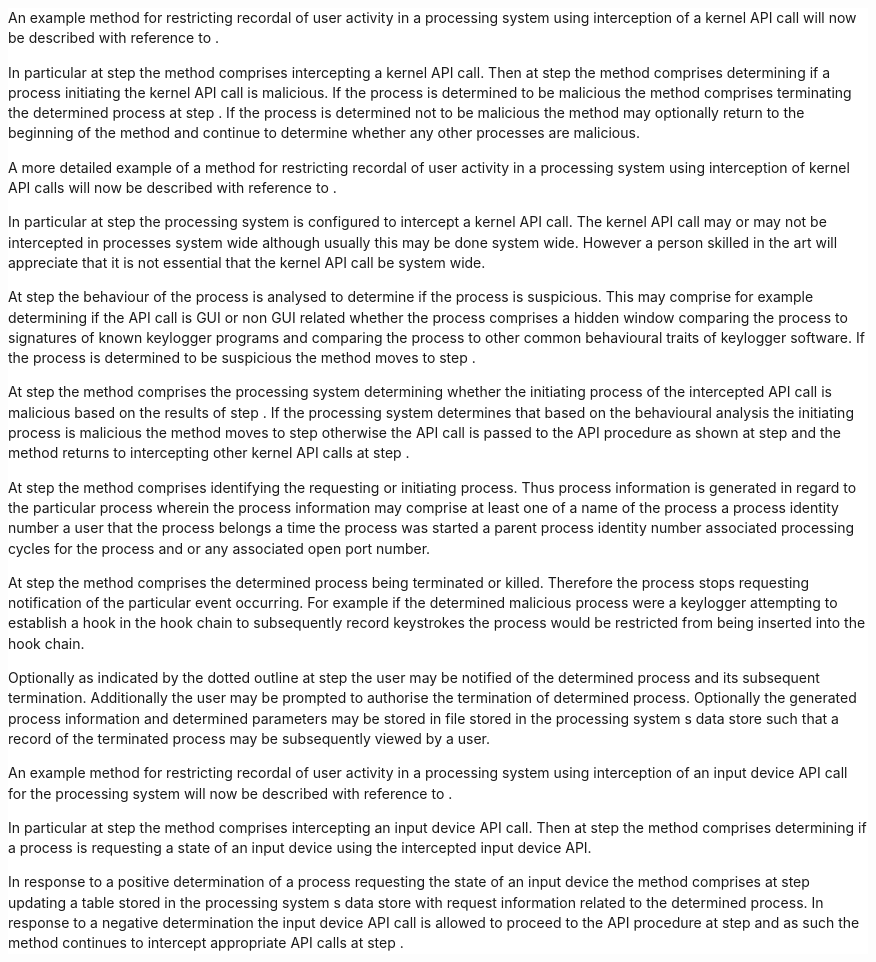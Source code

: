 An example method for restricting recordal of user activity in a processing system using interception of a kernel API call will now be described with reference to .

In particular at step the method comprises intercepting a kernel API call. Then at step the method comprises determining if a process initiating the kernel API call is malicious. If the process is determined to be malicious the method comprises terminating the determined process at step . If the process is determined not to be malicious the method may optionally return to the beginning of the method and continue to determine whether any other processes are malicious.

A more detailed example of a method for restricting recordal of user activity in a processing system using interception of kernel API calls will now be described with reference to .

In particular at step the processing system is configured to intercept a kernel API call. The kernel API call may or may not be intercepted in processes system wide although usually this may be done system wide. However a person skilled in the art will appreciate that it is not essential that the kernel API call be system wide.

At step the behaviour of the process is analysed to determine if the process is suspicious. This may comprise for example determining if the API call is GUI or non GUI related whether the process comprises a hidden window comparing the process to signatures of known keylogger programs and comparing the process to other common behavioural traits of keylogger software. If the process is determined to be suspicious the method moves to step .

At step the method comprises the processing system determining whether the initiating process of the intercepted API call is malicious based on the results of step . If the processing system determines that based on the behavioural analysis the initiating process is malicious the method moves to step otherwise the API call is passed to the API procedure as shown at step and the method returns to intercepting other kernel API calls at step .

At step the method comprises identifying the requesting or initiating process. Thus process information is generated in regard to the particular process wherein the process information may comprise at least one of a name of the process a process identity number a user that the process belongs a time the process was started a parent process identity number associated processing cycles for the process and or any associated open port number.

At step the method comprises the determined process being terminated or killed. Therefore the process stops requesting notification of the particular event occurring. For example if the determined malicious process were a keylogger attempting to establish a hook in the hook chain to subsequently record keystrokes the process would be restricted from being inserted into the hook chain.

Optionally as indicated by the dotted outline at step the user may be notified of the determined process and its subsequent termination. Additionally the user may be prompted to authorise the termination of determined process. Optionally the generated process information and determined parameters may be stored in file stored in the processing system s data store such that a record of the terminated process may be subsequently viewed by a user.

An example method for restricting recordal of user activity in a processing system using interception of an input device API call for the processing system will now be described with reference to .

In particular at step the method comprises intercepting an input device API call. Then at step the method comprises determining if a process is requesting a state of an input device using the intercepted input device API.

In response to a positive determination of a process requesting the state of an input device the method comprises at step updating a table stored in the processing system s data store with request information related to the determined process. In response to a negative determination the input device API call is allowed to proceed to the API procedure at step and as such the method continues to intercept appropriate API calls at step .
